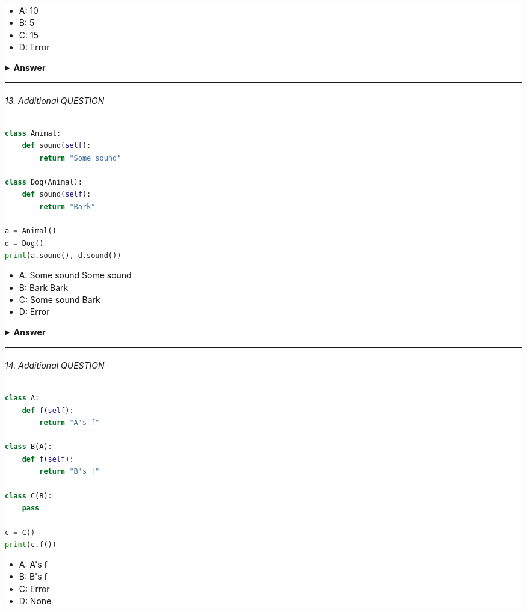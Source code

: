 - A: 10
- B: 5
- C: 15
- D: Error

<details><summary><b>Answer</b></summary></details>

---

###### 13. Additional QUESTION 

```python
class Animal:
    def sound(self):
        return "Some sound"
        
class Dog(Animal):
    def sound(self):
        return "Bark"
        
a = Animal()
d = Dog()
print(a.sound(), d.sound())
```

- A: Some sound Some sound
- B: Bark Bark
- C: Some sound Bark
- D: Error

<details><summary><b>Answer</b></summary></details>

---

###### 14. Additional QUESTION 

```python
class A:
    def f(self):
        return "A's f"
    
class B(A):
    def f(self):
        return "B's f"
    
class C(B):
    pass

c = C()
print(c.f())
```

- A: A's f
- B: B's f
- C: Error
- D: None
